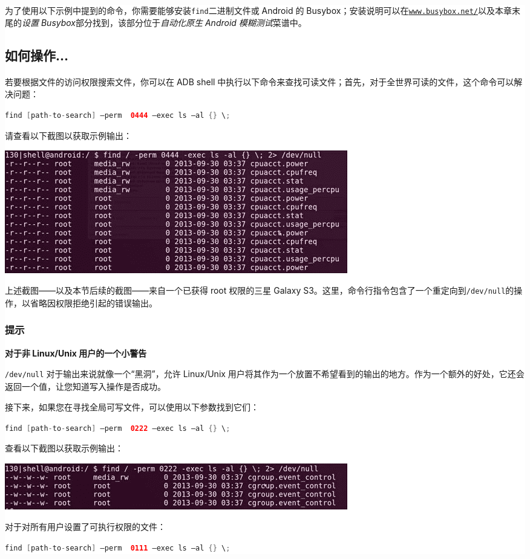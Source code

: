 为了使用以下示例中提到的命令，你需要能够安装`find`二进制文件或 Android 的 Busybox；安装说明可以在[`www.busybox.net/`](http://www.busybox.net/)以及本章末尾的*设置 Busybox*部分找到，该部分位于*自动化原生 Android 模糊测试*菜谱中。

## 如何操作...

若要根据文件的访问权限搜索文件，你可以在 ADB shell 中执行以下命令来查找可读文件；首先，对于全世界可读的文件，这个命令可以解决问题：

```kt
find [path-to-search] –perm  0444 –exec ls –al {} \;

```

请查看以下截图以获取示例输出：

![如何操作...](img/00160.jpeg)

上述截图——以及本节后续的截图——来自一个已获得 root 权限的三星 Galaxy S3。这里，命令行指令包含了一个重定向到`/dev/null`的操作，以省略因权限拒绝引起的错误输出。

### 提示

**对于非 Linux/Unix 用户的一个小警告**

`/dev/null` 对于输出来说就像一个“黑洞”，允许 Linux/Unix 用户将其作为一个放置不希望看到的输出的地方。作为一个额外的好处，它还会返回一个值，让您知道写入操作是否成功。

接下来，如果您在寻找全局可写文件，可以使用以下参数找到它们：

```kt
find [path-to-search] –perm  0222 –exec ls –al {} \;

```

查看以下截图以获取示例输出：

![如何操作...](img/00161.jpeg)

对于对所有用户设置了可执行权限的文件：

```kt
find [path-to-search] –perm  0111 –exec ls –al {} \;

```
